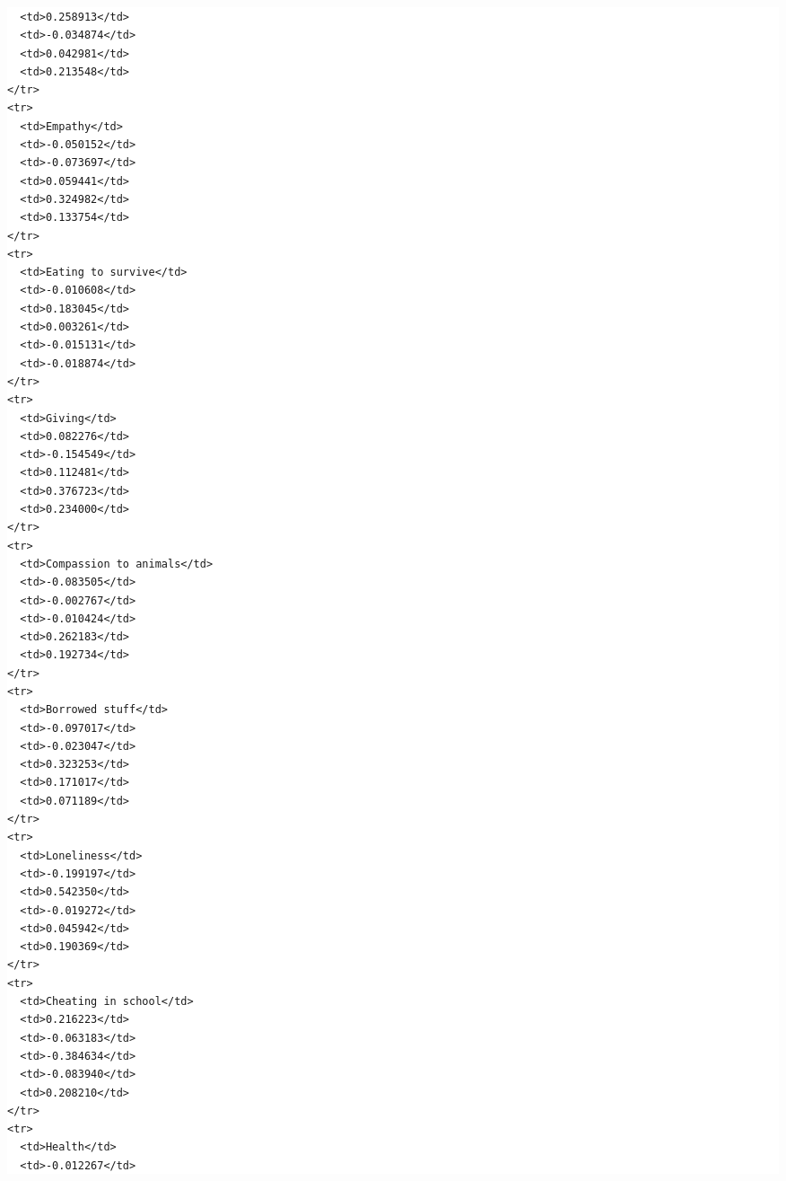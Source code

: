       <td>0.258913</td>
      <td>-0.034874</td>
      <td>0.042981</td>
      <td>0.213548</td>
    </tr>
    <tr>
      <td>Empathy</td>
      <td>-0.050152</td>
      <td>-0.073697</td>
      <td>0.059441</td>
      <td>0.324982</td>
      <td>0.133754</td>
    </tr>
    <tr>
      <td>Eating to survive</td>
      <td>-0.010608</td>
      <td>0.183045</td>
      <td>0.003261</td>
      <td>-0.015131</td>
      <td>-0.018874</td>
    </tr>
    <tr>
      <td>Giving</td>
      <td>0.082276</td>
      <td>-0.154549</td>
      <td>0.112481</td>
      <td>0.376723</td>
      <td>0.234000</td>
    </tr>
    <tr>
      <td>Compassion to animals</td>
      <td>-0.083505</td>
      <td>-0.002767</td>
      <td>-0.010424</td>
      <td>0.262183</td>
      <td>0.192734</td>
    </tr>
    <tr>
      <td>Borrowed stuff</td>
      <td>-0.097017</td>
      <td>-0.023047</td>
      <td>0.323253</td>
      <td>0.171017</td>
      <td>0.071189</td>
    </tr>
    <tr>
      <td>Loneliness</td>
      <td>-0.199197</td>
      <td>0.542350</td>
      <td>-0.019272</td>
      <td>0.045942</td>
      <td>0.190369</td>
    </tr>
    <tr>
      <td>Cheating in school</td>
      <td>0.216223</td>
      <td>-0.063183</td>
      <td>-0.384634</td>
      <td>-0.083940</td>
      <td>0.208210</td>
    </tr>
    <tr>
      <td>Health</td>
      <td>-0.012267</td>